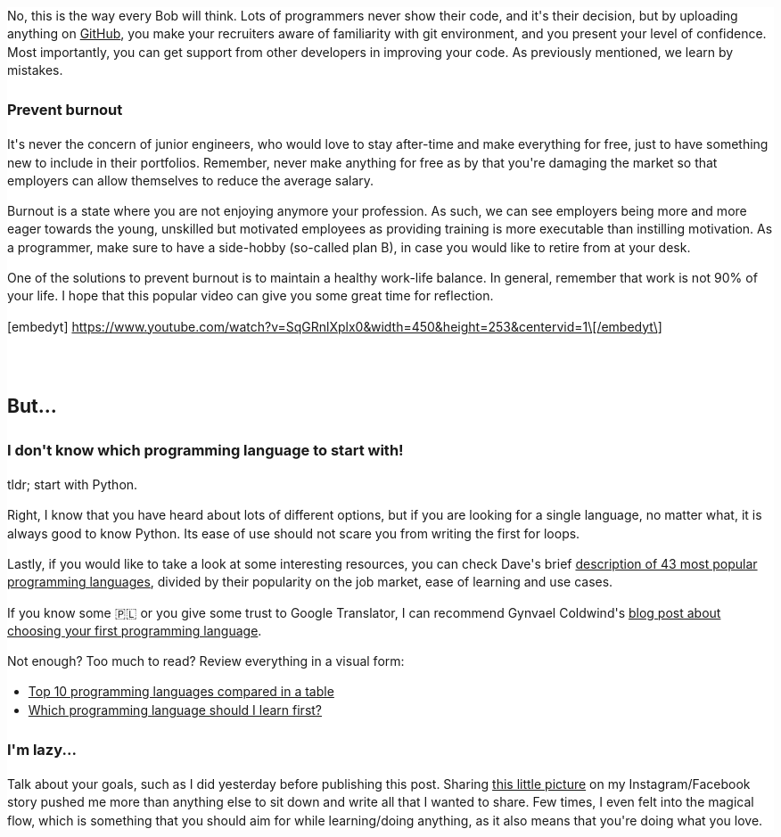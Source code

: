No, this is the way every Bob will think. Lots of programmers never show their code, and it's their decision, but by uploading anything on [GitHub](https://github.com/), you make your recruiters aware of familiarity with git environment, and you present your level of confidence. Most importantly, you can get support from other developers in improving your code. As previously mentioned, we learn by mistakes.

### Prevent burnout

It's never the concern of junior engineers, who would love to stay after-time and make everything for free, just to have something new to include in their portfolios. Remember, never make anything for free as by that you're damaging the market so that employers can allow themselves to reduce the average salary.

Burnout is a state where you are not enjoying anymore your profession. As such, we can see employers being more and more eager towards the young, unskilled but motivated employees as providing training is more executable than instilling motivation. As a programmer, make sure to have a side-hobby (so-called plan B), in case you would like to retire from <click clacking> at your desk.

One of the solutions to prevent burnout is to maintain a healthy work-life balance. In general, remember that work is not 90% of your life. I hope that this popular video can give you some great time for reflection.

\[embedyt\] https://www.youtube.com/watch?v=SqGRnlXplx0&width=450&height=253&centervid=1\[/embedyt\]

 

## But...

### I don't know which programming language to start with!

tldr; start with Python.

Right, I know that you have heard about lots of different options, but if you are looking for a single language, no matter what, it is always good to know Python. Its ease of use should not scare you from writing the first for loops.

Lastly, if you would like to take a look at some interesting resources, you can check Dave's brief [description of 43 most popular programming languages](https://dev.to/raygun/top-43-programming-languages-when-and-how-to-use-them-515n), divided by their popularity on the job market, ease of learning and use cases.

If you know some 🇵🇱 or you give some trust to Google Translator, I can recommend Gynvael Coldwind's [blog post about choosing your first programming language](https://gynvael.coldwind.pl/?id=238).

Not enough? Too much to read? Review everything in a visual form:

- [Top 10 programming languages compared in a table](https://pawelcislo.com/wp-content/uploads/2019/02/Top-10-Programming-Languages.png)
- [Which programming language should I learn first?](https://pawelcislo.com/wp-content/uploads/2019/02/Which-Programming-Language.png)

### I'm lazy...

Talk about your goals, such as I did yesterday before publishing this post. Sharing [this little picture](https://pawelcislo.com/wp-content/uploads/2019/02/Upcoming_blog_post_Instagram.jpg) on my Instagram/Facebook story pushed me more than anything else to sit down and write all that I wanted to share. Few times, I even felt into the magical flow, which is something that you should aim for while learning/doing anything, as it also means that you're doing what you love.
